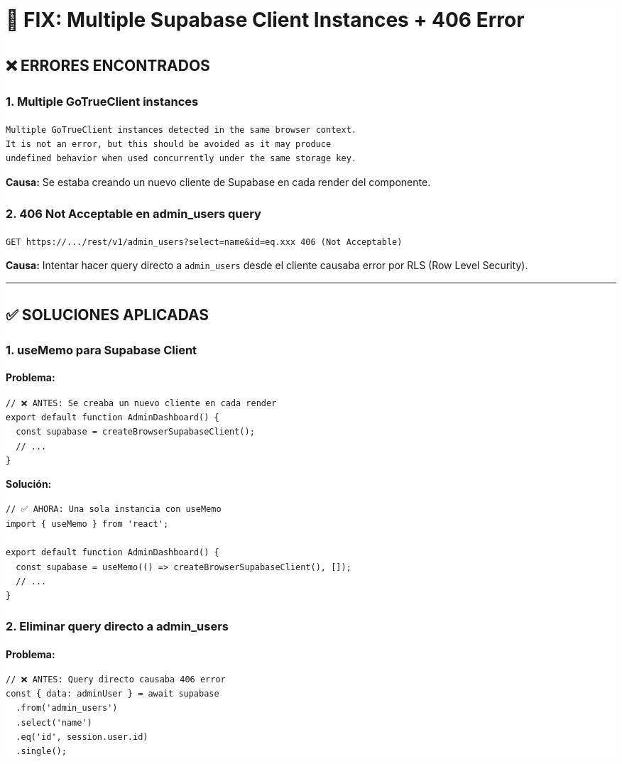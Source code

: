 # 🔧 FIX: Multiple Supabase Client Instances + 406 Error

## ❌ ERRORES ENCONTRADOS

### 1. Multiple GoTrueClient instances
```
Multiple GoTrueClient instances detected in the same browser context.
It is not an error, but this should be avoided as it may produce
undefined behavior when used concurrently under the same storage key.
```

**Causa:** Se estaba creando un nuevo cliente de Supabase en cada render del componente.

### 2. 406 Not Acceptable en admin_users query
```
GET https://.../rest/v1/admin_users?select=name&id=eq.xxx 406 (Not Acceptable)
```

**Causa:** Intentar hacer query directo a `admin_users` desde el cliente causaba error por RLS (Row Level Security).

---

## ✅ SOLUCIONES APLICADAS

### 1. useMemo para Supabase Client

**Problema:**
```tsx
// ❌ ANTES: Se creaba un nuevo cliente en cada render
export default function AdminDashboard() {
  const supabase = createBrowserSupabaseClient();
  // ...
}
```

**Solución:**
```tsx
// ✅ AHORA: Una sola instancia con useMemo
import { useMemo } from 'react';

export default function AdminDashboard() {
  const supabase = useMemo(() => createBrowserSupabaseClient(), []);
  // ...
}
```

### 2. Eliminar query directo a admin_users

**Problema:**
```tsx
// ❌ ANTES: Query directo causaba 406 error
const { data: adminUser } = await supabase
  .from('admin_users')
  .select('name')
  .eq('id', session.user.id)
  .single();
```
